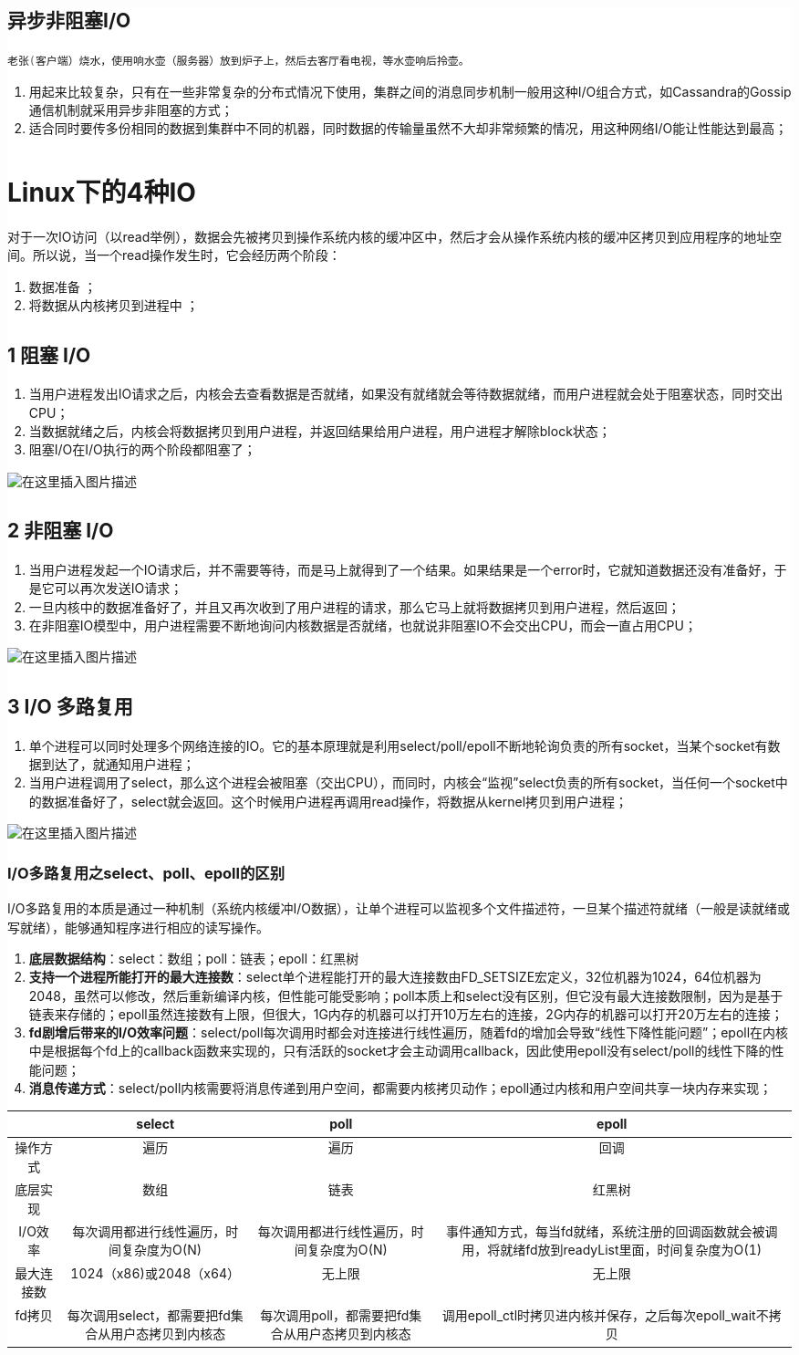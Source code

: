 ## 异步非阻塞I/O

```java
老张(客户端）烧水，使用响水壶（服务器）放到炉子上，然后去客厅看电视，等水壶响后拎壶。
```

1. 用起来比较复杂，只有在一些非常复杂的分布式情况下使用，集群之间的消息同步机制一般用这种I/O组合方式，如Cassandra的Gossip通信机制就采用异步非阻塞的方式；
2. 适合同时要传多份相同的数据到集群中不同的机器，同时数据的传输量虽然不大却非常频繁的情况，用这种网络I/O能让性能达到最高；

# Linux下的4种IO
对于一次IO访问（以read举例），数据会先被拷贝到操作系统内核的缓冲区中，然后才会从操作系统内核的缓冲区拷贝到应用程序的地址空间。所以说，当一个read操作发生时，它会经历两个阶段：

1. 数据准备 ；
2. 将数据从内核拷贝到进程中 ；

## 1 阻塞 I/O
1. 当用户进程发出IO请求之后，内核会去查看数据是否就绪，如果没有就绪就会等待数据就绪，而用户进程就会处于阻塞状态，同时交出CPU；
2. 当数据就绪之后，内核会将数据拷贝到用户进程，并返回结果给用户进程，用户进程才解除block状态；
3. 阻塞I/O在I/O执行的两个阶段都阻塞了；

![在这里插入图片描述](https://img-blog.csdnimg.cn/07c7104fe8774abc8f03100721a34978.png?x-oss-process=image/watermark,type_ZmFuZ3poZW5naGVpdGk,shadow_10,text_Q1NETiBAaGVsbG9zYzAx,size_35,color_FFFFFF,t_70,g_se,x_16)

## 2 非阻塞 I/O
1. 当用户进程发起一个IO请求后，并不需要等待，而是马上就得到了一个结果。如果结果是一个error时，它就知道数据还没有准备好，于是它可以再次发送IO请求；
2. 一旦内核中的数据准备好了，并且又再次收到了用户进程的请求，那么它马上就将数据拷贝到用户进程，然后返回；
3. 在非阻塞IO模型中，用户进程需要不断地询问内核数据是否就绪，也就说非阻塞IO不会交出CPU，而会一直占用CPU；

![在这里插入图片描述](https://img-blog.csdnimg.cn/b68e5ba2960b44d89d37f693ffe3f89c.png?x-oss-process=image/watermark,type_ZmFuZ3poZW5naGVpdGk,shadow_10,text_Q1NETiBAaGVsbG9zYzAx,size_35,color_FFFFFF,t_70,g_se,x_16)


## 3 I/O 多路复用
1. 单个进程可以同时处理多个网络连接的IO。它的基本原理就是利用select/poll/epoll不断地轮询负责的所有socket，当某个socket有数据到达了，就通知用户进程；
2. 当用户进程调用了select，那么这个进程会被阻塞（交出CPU），而同时，内核会“监视”select负责的所有socket，当任何一个socket中的数据准备好了，select就会返回。这个时候用户进程再调用read操作，将数据从kernel拷贝到用户进程；

![在这里插入图片描述](https://img-blog.csdnimg.cn/5f3df0d3540b4fb7a272e3d5b5420971.png?x-oss-process=image/watermark,type_ZmFuZ3poZW5naGVpdGk,shadow_10,text_Q1NETiBAaGVsbG9zYzAx,size_35,color_FFFFFF,t_70,g_se,x_16)
### I/O多路复用之select、poll、epoll的区别
I/O多路复用的本质是通过一种机制（系统内核缓冲I/O数据），让单个进程可以监视多个文件描述符，一旦某个描述符就绪（一般是读就绪或写就绪），能够通知程序进行相应的读写操作。

1. **底层数据结构**：select：数组；poll：链表；epoll：红黑树
2. **支持一个进程所能打开的最大连接数**：select单个进程能打开的最大连接数由FD_SETSIZE宏定义，32位机器为1024，64位机器为2048，虽然可以修改，然后重新编译内核，但性能可能受影响；poll本质上和select没有区别，但它没有最大连接数限制，因为是基于链表来存储的；epoll虽然连接数有上限，但很大，1G内存的机器可以打开10万左右的连接，2G内存的机器可以打开20万左右的连接；
3. **fd剧增后带来的I/O效率问题**：select/poll每次调用时都会对连接进行线性遍历，随着fd的增加会导致“线性下降性能问题”；epoll在内核中是根据每个fd上的callback函数来实现的，只有活跃的socket才会主动调用callback，因此使用epoll没有select/poll的线性下降的性能问题；
4. **消息传递方式**：select/poll内核需要将消息传递到用户空间，都需要内核拷贝动作；epoll通过内核和用户空间共享一块内存来实现；

||select|poll|epoll|
|:--------:|:-------------:|:--------:|:-------------:|
| 操作方式 | 遍历 | 遍历 | 回调 |
| 底层实现 | 数组 | 链表 | 红黑树 |
| I/O效率 | 每次调用都进行线性遍历，时间复杂度为O(N) | 每次调用都进行线性遍历，时间复杂度为O(N) | 事件通知方式，每当fd就绪，系统注册的回调函数就会被调用，将就绪fd放到readyList里面，时间复杂度为O(1) |
| 最大连接数 | 1024（x86)或2048（x64） | 无上限 | 无上限 |
| fd拷贝 | 每次调用select，都需要把fd集合从用户态拷贝到内核态 | 每次调用poll，都需要把fd集合从用户态拷贝到内核态 | 调用epoll_ctl时拷贝进内核并保存，之后每次epoll_wait不拷贝 |
